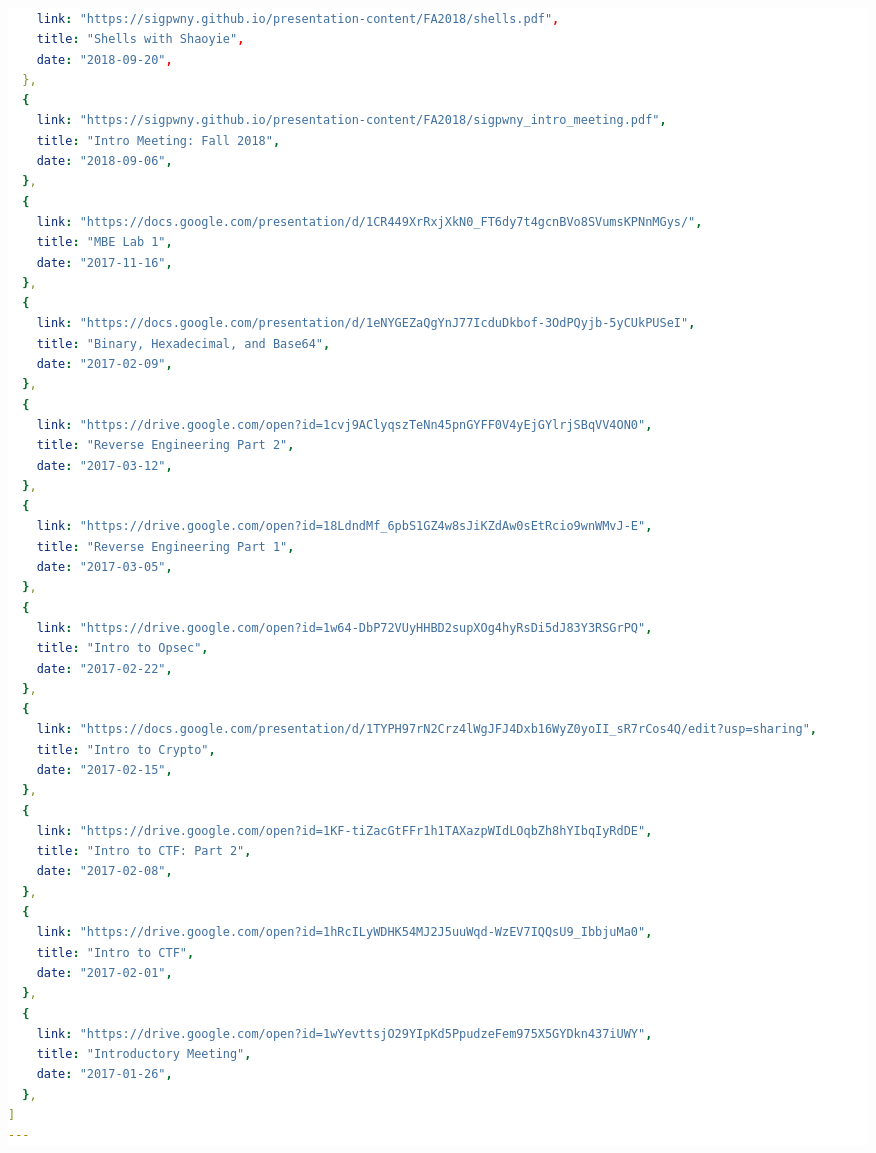 ```yaml
    link: "https://sigpwny.github.io/presentation-content/FA2018/shells.pdf",
    title: "Shells with Shaoyie",
    date: "2018-09-20",
  },
  {
    link: "https://sigpwny.github.io/presentation-content/FA2018/sigpwny_intro_meeting.pdf",
    title: "Intro Meeting: Fall 2018",
    date: "2018-09-06",
  },
  {
    link: "https://docs.google.com/presentation/d/1CR449XrRxjXkN0_FT6dy7t4gcnBVo8SVumsKPNnMGys/",
    title: "MBE Lab 1",
    date: "2017-11-16",
  },
  {
    link: "https://docs.google.com/presentation/d/1eNYGEZaQgYnJ77IcduDkbof-3OdPQyjb-5yCUkPUSeI",
    title: "Binary, Hexadecimal, and Base64",
    date: "2017-02-09",
  },
  {
    link: "https://drive.google.com/open?id=1cvj9AClyqszTeNn45pnGYFF0V4yEjGYlrjSBqVV4ON0",
    title: "Reverse Engineering Part 2",
    date: "2017-03-12",
  },
  {
    link: "https://drive.google.com/open?id=18LdndMf_6pbS1GZ4w8sJiKZdAw0sEtRcio9wnWMvJ-E",
    title: "Reverse Engineering Part 1",
    date: "2017-03-05",
  },
  {
    link: "https://drive.google.com/open?id=1w64-DbP72VUyHHBD2supXOg4hyRsDi5dJ83Y3RSGrPQ",
    title: "Intro to Opsec",
    date: "2017-02-22",
  },
  {
    link: "https://docs.google.com/presentation/d/1TYPH97rN2Crz4lWgJFJ4Dxb16WyZ0yoII_sR7rCos4Q/edit?usp=sharing",
    title: "Intro to Crypto",
    date: "2017-02-15",
  },
  {
    link: "https://drive.google.com/open?id=1KF-tiZacGtFFr1h1TAXazpWIdLOqbZh8hYIbqIyRdDE",
    title: "Intro to CTF: Part 2",
    date: "2017-02-08",
  },
  {
    link: "https://drive.google.com/open?id=1hRcILyWDHK54MJ2J5uuWqd-WzEV7IQQsU9_IbbjuMa0",
    title: "Intro to CTF",
    date: "2017-02-01",
  },
  {
    link: "https://drive.google.com/open?id=1wYevttsjO29YIpKd5PpudzeFem975X5GYDkn437iUWY",
    title: "Introductory Meeting",
    date: "2017-01-26",
  },
]
---
```
